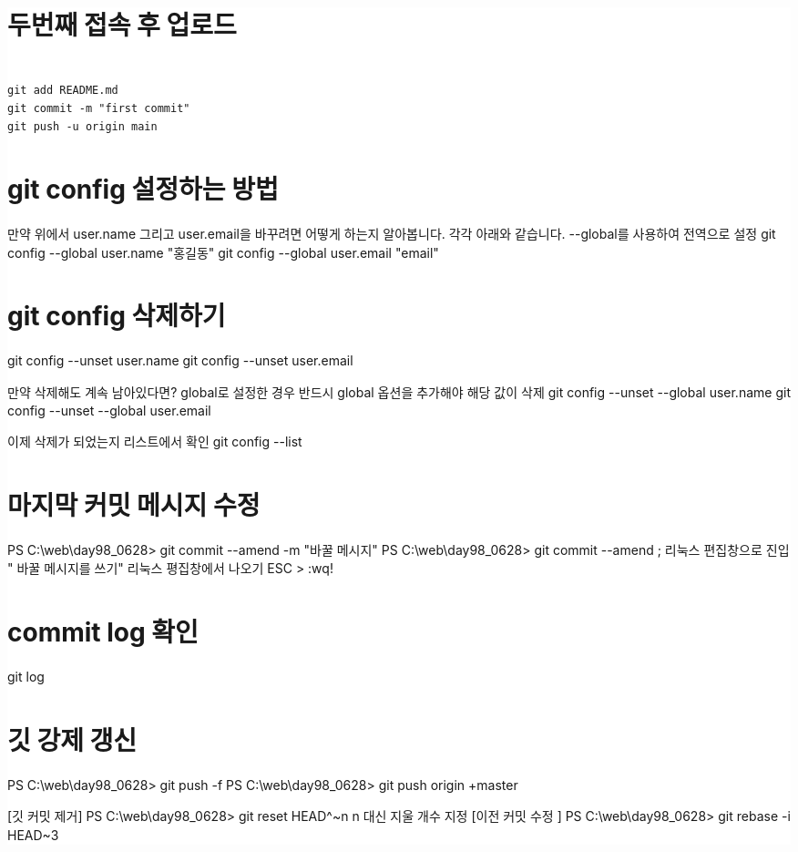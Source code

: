 # 두번째 접속 후 업로드

```

git add README.md
git commit -m "first commit"
git push -u origin main

```

# git config 설정하는 방법

만약 위에서 user.name 그리고 user.email을 바꾸려면 어떻게 하는지 알아봅니다. 각각 아래와 같습니다. --global를 사용하여 전역으로 설정
git config --global user.name "홍길동"
git config --global user.email "email"

# git config 삭제하기

git config --unset user.name
git config --unset user.email

만약 삭제해도 계속 남아있다면? global로 설정한 경우 반드시 global 옵션을 추가해야 해당 값이 삭제
git config --unset --global user.name
git config --unset --global user.email

이제 삭제가 되었는지 리스트에서 확인
git config --list

# 마지막 커밋 메시지 수정

PS C:\web\day98_0628> git commit --amend -m "바꿀 메시지"
PS C:\web\day98_0628> git commit --amend ;
리눅스 편집창으로 진입 " 바꿀 메시지를 쓰기"
리눅스 평집창에서 나오기 ESC > :wq!

# commit log 확인

git log

# 깃 강제 갱신

PS C:\web\day98_0628> git push -f
PS C:\web\day98_0628> git push origin +master

[깃 커밋 제거]
PS C:\web\day98_0628> git reset HEAD^~n
n 대신 지울 개수 지정
[이전 커밋 수정 ]
PS C:\web\day98_0628> git rebase -i HEAD~3
